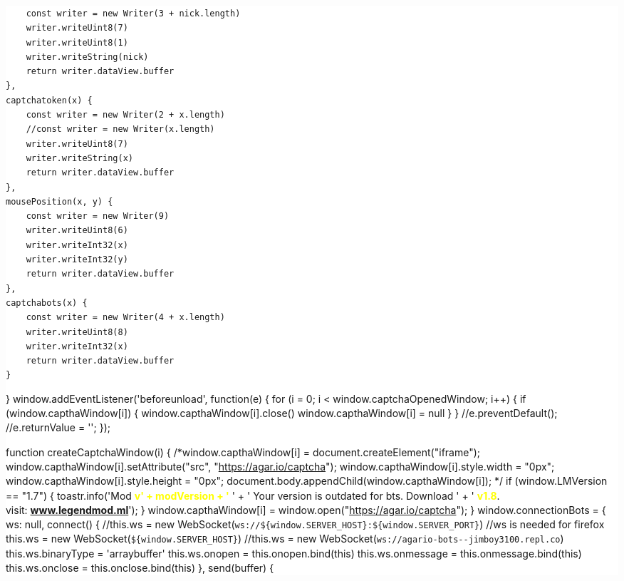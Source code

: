         const writer = new Writer(3 + nick.length)
        writer.writeUint8(7)
        writer.writeUint8(1)
        writer.writeString(nick)
        return writer.dataView.buffer
    },
    captchatoken(x) {
        const writer = new Writer(2 + x.length)
        //const writer = new Writer(x.length)
        writer.writeUint8(7)
        writer.writeString(x)
        return writer.dataView.buffer
    },
    mousePosition(x, y) {
        const writer = new Writer(9)
        writer.writeUint8(6)
        writer.writeInt32(x)
        writer.writeInt32(y)
        return writer.dataView.buffer
    },
    captchabots(x) {
        const writer = new Writer(4 + x.length)
        writer.writeUint8(8)
        writer.writeInt32(x)
        return writer.dataView.buffer
    }
}
window.addEventListener('beforeunload', function(e) {
    for (i = 0; i < window.captchaOpenedWindow; i++) {
        if (window.capthaWindow[i]) {
            window.capthaWindow[i].close()
            window.capthaWindow[i] = null
        }
    }
    //e.preventDefault();
    //e.returnValue = ''; 
});

function createCaptchaWindow(i) {
    /*window.capthaWindow[i] = document.createElement("iframe");
    window.capthaWindow[i].setAttribute("src", "https://agar.io/captcha");
    window.capthaWindow[i].style.width = "0px";
    window.capthaWindow[i].style.height = "0px";
    document.body.appendChild(window.capthaWindow[i]);	*/
    if (window.LMVersion == "1.7") {
        toastr.info('Mod <font color="yellow"><b>v' + modVersion + '</b></font>  ' + '	Your version is outdated for bts. Download ' + ' <font color="yellow"><b>v1.8</b></font>. <br>visit: <a target="_blank" href="https://www.legendmod.ml"><font color="yellow"><b><u>www.legendmod.ml</u></b></font></a>');
    }
    window.capthaWindow[i] = window.open("https://agar.io/captcha");
}
window.connectionBots = {
    ws: null,
    connect() {
        //this.ws = new WebSocket(`ws://${window.SERVER_HOST}:${window.SERVER_PORT}`) //ws is needed for firefox
        this.ws = new WebSocket(`${window.SERVER_HOST}`)
        //this.ws = new WebSocket(`ws://agario-bots--jimboy3100.repl.co`)
        this.ws.binaryType = 'arraybuffer'
        this.ws.onopen = this.onopen.bind(this)
        this.ws.onmessage = this.onmessage.bind(this)
        this.ws.onclose = this.onclose.bind(this)
    },
    send(buffer) {